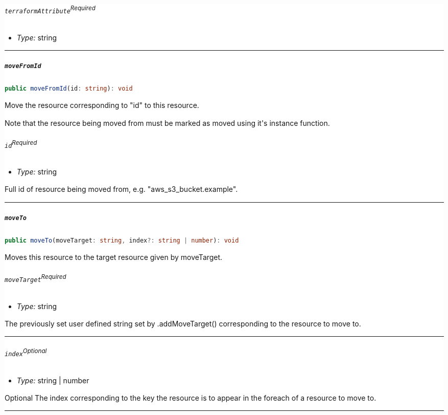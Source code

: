 ###### `terraformAttribute`<sup>Required</sup> <a name="terraformAttribute" id="@cdktf/provider-ionoscloud.autoCertificate.AutoCertificate.interpolationForAttribute.parameter.terraformAttribute"></a>

- *Type:* string

---

##### `moveFromId` <a name="moveFromId" id="@cdktf/provider-ionoscloud.autoCertificate.AutoCertificate.moveFromId"></a>

```typescript
public moveFromId(id: string): void
```

Move the resource corresponding to "id" to this resource.

Note that the resource being moved from must be marked as moved using it's instance function.

###### `id`<sup>Required</sup> <a name="id" id="@cdktf/provider-ionoscloud.autoCertificate.AutoCertificate.moveFromId.parameter.id"></a>

- *Type:* string

Full id of resource being moved from, e.g. "aws_s3_bucket.example".

---

##### `moveTo` <a name="moveTo" id="@cdktf/provider-ionoscloud.autoCertificate.AutoCertificate.moveTo"></a>

```typescript
public moveTo(moveTarget: string, index?: string | number): void
```

Moves this resource to the target resource given by moveTarget.

###### `moveTarget`<sup>Required</sup> <a name="moveTarget" id="@cdktf/provider-ionoscloud.autoCertificate.AutoCertificate.moveTo.parameter.moveTarget"></a>

- *Type:* string

The previously set user defined string set by .addMoveTarget() corresponding to the resource to move to.

---

###### `index`<sup>Optional</sup> <a name="index" id="@cdktf/provider-ionoscloud.autoCertificate.AutoCertificate.moveTo.parameter.index"></a>

- *Type:* string | number

Optional The index corresponding to the key the resource is to appear in the foreach of a resource to move to.

---